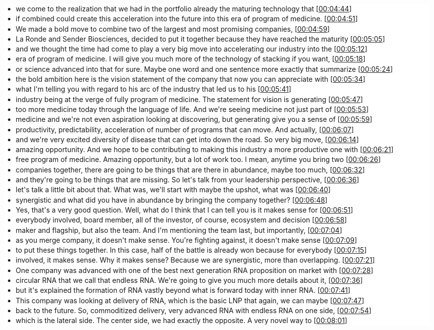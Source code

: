 *  we come to the realization that we had in the portfolio already the maturing technology that [[00:04:44](https://www.youtube.com/watch?v=m-lCMrRhOX8&t=284.32s)]
*  if combined could create this acceleration into the future into this era of program of medicine. [[00:04:51](https://www.youtube.com/watch?v=m-lCMrRhOX8&t=291.03999999999996s)]
*  We made a bold move to combine two of the largest and most promising companies, [[00:04:59](https://www.youtube.com/watch?v=m-lCMrRhOX8&t=299.2s)]
*  La Ronde and Sender Biosciences, decided to put it together because they have reached the maturity [[00:05:05](https://www.youtube.com/watch?v=m-lCMrRhOX8&t=305.59999999999997s)]
*  and we thought the time had come to play a very big move into accelerating our industry into the [[00:05:12](https://www.youtube.com/watch?v=m-lCMrRhOX8&t=312.24s)]
*  era of program of medicine. I will give you much more of the technology of stacking if you want, [[00:05:18](https://www.youtube.com/watch?v=m-lCMrRhOX8&t=318.8s)]
*  or science advanced into that for sure. Maybe one word and one sentence more exactly that summarize [[00:05:24](https://www.youtube.com/watch?v=m-lCMrRhOX8&t=324.64s)]
*  the bold ambition here is the vision statement of the company that now you can appreciate with [[00:05:34](https://www.youtube.com/watch?v=m-lCMrRhOX8&t=334.8s)]
*  what I'm telling you with regard to his arc of the industry that led us to his [[00:05:41](https://www.youtube.com/watch?v=m-lCMrRhOX8&t=341.28s)]
*  industry being at the verge of fully program of medicine. The statement for vision is generating [[00:05:47](https://www.youtube.com/watch?v=m-lCMrRhOX8&t=347.59999999999997s)]
*  too more medicine today through the language of life. And we're seeing medicine not just part of [[00:05:53](https://www.youtube.com/watch?v=m-lCMrRhOX8&t=353.59999999999997s)]
*  medicine and we're not even aspiration looking at discovering, but generating give you a sense of [[00:05:59](https://www.youtube.com/watch?v=m-lCMrRhOX8&t=359.67999999999995s)]
*  productivity, predictability, acceleration of number of programs that can move. And actually, [[00:06:07](https://www.youtube.com/watch?v=m-lCMrRhOX8&t=367.35999999999996s)]
*  and we're very excited diversity of disease that can get into down the road. So very big move, [[00:06:14](https://www.youtube.com/watch?v=m-lCMrRhOX8&t=374.15999999999997s)]
*  amazing opportunity. And we hope to be contributing to making this industry a more productive one with [[00:06:21](https://www.youtube.com/watch?v=m-lCMrRhOX8&t=381.35999999999996s)]
*  free program of medicine. Amazing opportunity, but a lot of work too. I mean, anytime you bring two [[00:06:26](https://www.youtube.com/watch?v=m-lCMrRhOX8&t=386.96s)]
*  companies together, there are going to be things that are there in abundance, maybe too much, [[00:06:32](https://www.youtube.com/watch?v=m-lCMrRhOX8&t=392.15999999999997s)]
*  and they're going to be things that are missing. So let's talk from your leadership perspective, [[00:06:36](https://www.youtube.com/watch?v=m-lCMrRhOX8&t=396.8s)]
*  let's talk a little bit about that. What was, we'll start with maybe the upshot, what was [[00:06:40](https://www.youtube.com/watch?v=m-lCMrRhOX8&t=400.88s)]
*  synergistic and what did you have in abundance by bringing the company together? [[00:06:48](https://www.youtube.com/watch?v=m-lCMrRhOX8&t=408.0s)]
*  Yes, that's a very good question. Well, what do I think that I can tell you is it makes sense for [[00:06:51](https://www.youtube.com/watch?v=m-lCMrRhOX8&t=411.84000000000003s)]
*  everybody involved, board member, all of the investor, of course, ecosystem and decision [[00:06:58](https://www.youtube.com/watch?v=m-lCMrRhOX8&t=418.16s)]
*  maker and flagship, but also the team. And I'm mentioning the team last, but importantly, [[00:07:04](https://www.youtube.com/watch?v=m-lCMrRhOX8&t=424.56s)]
*  as you merge company, it doesn't make sense. You're fighting against, it doesn't make sense [[00:07:09](https://www.youtube.com/watch?v=m-lCMrRhOX8&t=429.44s)]
*  to put these things together. In this case, half of the battle is already won because for everybody [[00:07:15](https://www.youtube.com/watch?v=m-lCMrRhOX8&t=435.44s)]
*  involved, it makes sense. Why it makes sense? Because we are synergistic, more than overlapping. [[00:07:21](https://www.youtube.com/watch?v=m-lCMrRhOX8&t=441.12s)]
*  One company was advanced with one of the best next generation RNA proposition on market with [[00:07:28](https://www.youtube.com/watch?v=m-lCMrRhOX8&t=448.88s)]
*  circular RNA that we call that endless RNA. We're going to give you much more details about it, [[00:07:36](https://www.youtube.com/watch?v=m-lCMrRhOX8&t=456.0s)]
*  but it's explained the formation of RNA vastly beyond what is forward today with inner RNA. [[00:07:41](https://www.youtube.com/watch?v=m-lCMrRhOX8&t=461.36s)]
*  This company was looking at delivery of RNA, which is the basic LNP that again, we can maybe [[00:07:47](https://www.youtube.com/watch?v=m-lCMrRhOX8&t=467.76s)]
*  back to the future. So, commoditized delivery, very advanced RNA with endless RNA on one side, [[00:07:54](https://www.youtube.com/watch?v=m-lCMrRhOX8&t=474.08s)]
*  which is the lateral side. The center side, we had exactly the opposite. A very novel way to [[00:08:01](https://www.youtube.com/watch?v=m-lCMrRhOX8&t=481.91999999999996s)]